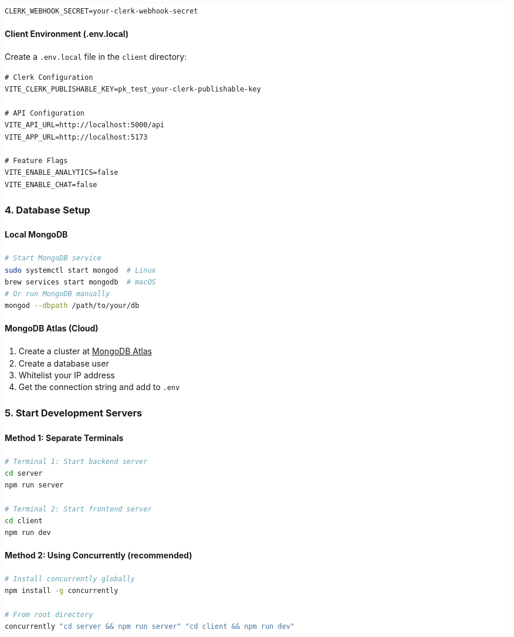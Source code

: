 ```env
CLERK_WEBHOOK_SECRET=your-clerk-webhook-secret
```

#### Client Environment (.env.local)
Create a `.env.local` file in the `client` directory:

```env
# Clerk Configuration
VITE_CLERK_PUBLISHABLE_KEY=pk_test_your-clerk-publishable-key

# API Configuration
VITE_API_URL=http://localhost:5000/api
VITE_APP_URL=http://localhost:5173

# Feature Flags
VITE_ENABLE_ANALYTICS=false
VITE_ENABLE_CHAT=false
```

### 4. Database Setup

#### Local MongoDB
```bash
# Start MongoDB service
sudo systemctl start mongod  # Linux
brew services start mongodb  # macOS
# Or run MongoDB manually
mongod --dbpath /path/to/your/db
```

#### MongoDB Atlas (Cloud)
1. Create a cluster at [MongoDB Atlas](https://cloud.mongodb.com/)
2. Create a database user
3. Whitelist your IP address
4. Get the connection string and add to `.env`

### 5. Start Development Servers

#### Method 1: Separate Terminals
```bash
# Terminal 1: Start backend server
cd server
npm run server

# Terminal 2: Start frontend server
cd client
npm run dev
```

#### Method 2: Using Concurrently (recommended)
```bash
# Install concurrently globally
npm install -g concurrently

# From root directory
concurrently "cd server && npm run server" "cd client && npm run dev"
```
